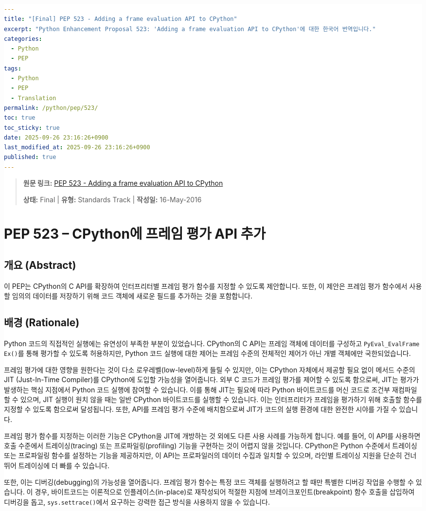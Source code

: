 ```yaml
---
title: "[Final] PEP 523 - Adding a frame evaluation API to CPython"
excerpt: "Python Enhancement Proposal 523: 'Adding a frame evaluation API to CPython'에 대한 한국어 번역입니다."
categories:
  - Python
  - PEP
tags:
  - Python
  - PEP
  - Translation
permalink: /python/pep/523/
toc: true
toc_sticky: true
date: 2025-09-26 23:16:26+0900
last_modified_at: 2025-09-26 23:16:26+0900
published: true
---
```

> **원문 링크:** [PEP 523 - Adding a frame evaluation API to CPython](https://peps.python.org/pep-0523/)
>
> **상태:** Final | **유형:** Standards Track | **작성일:** 16-May-2016



# PEP 523 – CPython에 프레임 평가 API 추가

## 개요 (Abstract)
이 PEP는 CPython의 C API를 확장하여 인터프리터별 프레임 평가 함수를 지정할 수 있도록 제안합니다. 또한, 이 제안은 프레임 평가 함수에서 사용할 임의의 데이터를 저장하기 위해 코드 객체에 새로운 필드를 추가하는 것을 포함합니다.

## 배경 (Rationale)
Python 코드의 직접적인 실행에는 유연성이 부족한 부분이 있었습니다. CPython의 C API는 프레임 객체에 데이터를 구성하고 `PyEval_EvalFrameEx()`를 통해 평가할 수 있도록 허용하지만, Python 코드 실행에 대한 제어는 프레임 수준의 전체적인 제어가 아닌 개별 객체에만 국한되었습니다.

프레임 평가에 대한 영향을 원한다는 것이 다소 로우레벨(low-level)하게 들릴 수 있지만, 이는 CPython 자체에서 제공할 필요 없이 메서드 수준의 JIT (Just-In-Time Compiler)를 CPython에 도입할 가능성을 열어줍니다. 외부 C 코드가 프레임 평가를 제어할 수 있도록 함으로써, JIT는 평가가 발생하는 핵심 지점에서 Python 코드 실행에 참여할 수 있습니다. 이를 통해 JIT는 필요에 따라 Python 바이트코드를 머신 코드로 조건부 재컴파일할 수 있으며, JIT 실행이 원치 않을 때는 일반 CPython 바이트코드를 실행할 수 있습니다. 이는 인터프리터가 프레임을 평가하기 위해 호출할 함수를 지정할 수 있도록 함으로써 달성됩니다. 또한, API를 프레임 평가 수준에 배치함으로써 JIT가 코드의 실행 환경에 대한 완전한 시야를 가질 수 있습니다.

프레임 평가 함수를 지정하는 이러한 기능은 CPython을 JIT에 개방하는 것 외에도 다른 사용 사례를 가능하게 합니다. 예를 들어, 이 API를 사용하면 호출 수준에서 트레이싱(tracing) 또는 프로파일링(profiling) 기능을 구현하는 것이 어렵지 않을 것입니다. CPython은 Python 수준에서 트레이싱 또는 프로파일링 함수를 설정하는 기능을 제공하지만, 이 API는 프로파일러의 데이터 수집과 일치할 수 있으며, 라인별 트레이싱 지원을 단순히 건너뛰어 트레이싱에 더 빠를 수 있습니다.

또한, 이는 디버깅(debugging)의 가능성을 열어줍니다. 프레임 평가 함수는 특정 코드 객체를 실행하려고 할 때만 특별한 디버깅 작업을 수행할 수 있습니다. 이 경우, 바이트코드는 이론적으로 인플레이스(in-place)로 재작성되어 적절한 지점에 브레이크포인트(breakpoint) 함수 호출을 삽입하여 디버깅을 돕고, `sys.settrace()`에서 요구하는 강력한 접근 방식을 사용하지 않을 수 있습니다.
